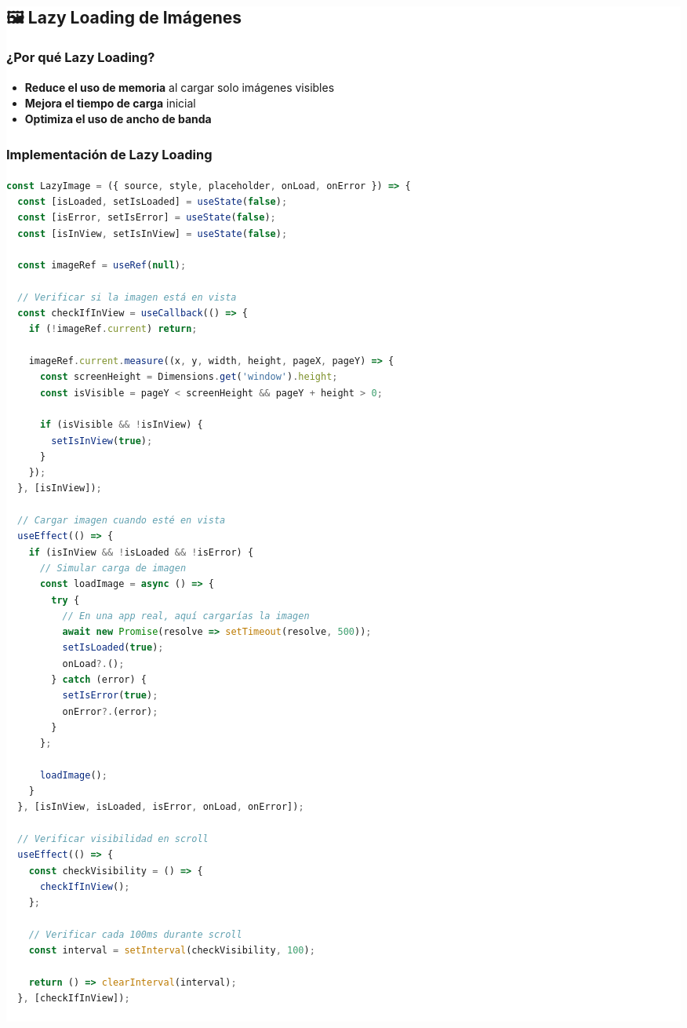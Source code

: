 
## 🖼️ Lazy Loading de Imágenes

### ¿Por qué Lazy Loading?
- **Reduce el uso de memoria** al cargar solo imágenes visibles
- **Mejora el tiempo de carga** inicial
- **Optimiza el uso de ancho de banda**

### Implementación de Lazy Loading
```javascript
const LazyImage = ({ source, style, placeholder, onLoad, onError }) => {
  const [isLoaded, setIsLoaded] = useState(false);
  const [isError, setIsError] = useState(false);
  const [isInView, setIsInView] = useState(false);
  
  const imageRef = useRef(null);
  
  // Verificar si la imagen está en vista
  const checkIfInView = useCallback(() => {
    if (!imageRef.current) return;
    
    imageRef.current.measure((x, y, width, height, pageX, pageY) => {
      const screenHeight = Dimensions.get('window').height;
      const isVisible = pageY < screenHeight && pageY + height > 0;
      
      if (isVisible && !isInView) {
        setIsInView(true);
      }
    });
  }, [isInView]);
  
  // Cargar imagen cuando esté en vista
  useEffect(() => {
    if (isInView && !isLoaded && !isError) {
      // Simular carga de imagen
      const loadImage = async () => {
        try {
          // En una app real, aquí cargarías la imagen
          await new Promise(resolve => setTimeout(resolve, 500));
          setIsLoaded(true);
          onLoad?.();
        } catch (error) {
          setIsError(true);
          onError?.(error);
        }
      };
      
      loadImage();
    }
  }, [isInView, isLoaded, isError, onLoad, onError]);
  
  // Verificar visibilidad en scroll
  useEffect(() => {
    const checkVisibility = () => {
      checkIfInView();
    };
    
    // Verificar cada 100ms durante scroll
    const interval = setInterval(checkVisibility, 100);
    
    return () => clearInterval(interval);
  }, [checkIfInView]);
  
```